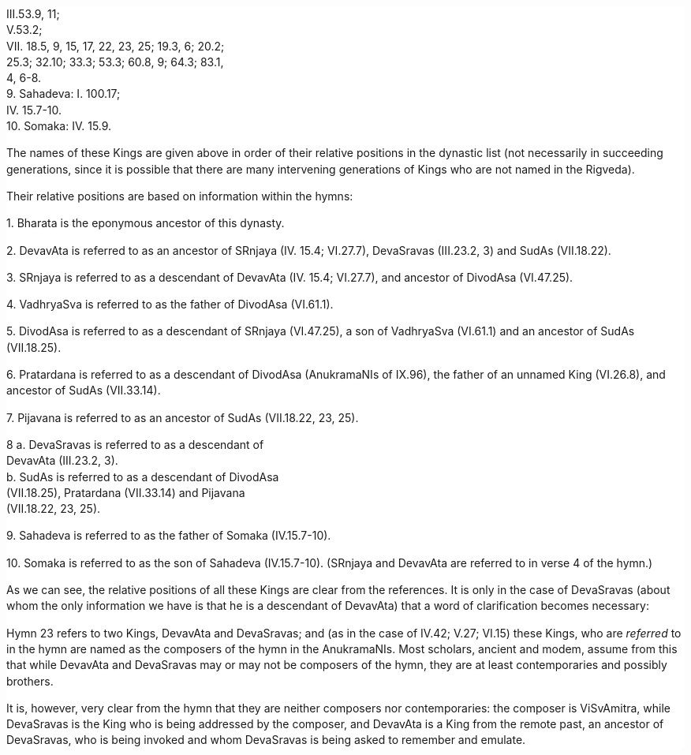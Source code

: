  III.53.9, 11;  
 V.53.2;  
 VII. 18.5, 9, 15, 17, 22, 23, 25; 19.3, 6; 20.2;  
 25.3; 32.10; 33.3; 53.3; 60.8, 9; 64.3; 83.1,  
 4, 6-8.  
9. Sahadeva: I. 100.17;  
 IV. 15.7-10.  
10. Somaka: IV. 15.9.

The names of these Kings are given above in order of their relative positions in the dynastic list (not necessarily in succeeding generations, since it is possible that there are many intervening generations of Kings who are not named in the Rigveda).

Their relative positions are based on information within the hymns:

1\. Bharata is the eponymous ancestor of this dynasty.

2\. DevavAta is referred to as an ancestor of SRnjaya (IV. 15.4; VI.27.7), DevaSravas (III.23.2, 3) and SudAs (VII.18.22).

3\. SRnjaya is referred to as a descendant of DevavAta (IV. 15.4; VI.27.7), and ancestor of DivodAsa (VI.47.25).

4\. VadhryaSva is referred to as the father of DivodAsa (VI.61.1).

5\. DivodAsa is referred to as a descendant of SRnjaya (VI.47.25), a son of VadhryaSva (VI.61.1) and an ancestor of SudAs (VII.18.25).

6\. Pratardana is referred to as a descendant of DivodAsa (AnukramaNIs of IX.96), the father of an unnamed King (VI.26.8), and ancestor of SudAs (VII.33.14).

7\. Pijavana is referred to as an ancestor of SudAs (VII.18.22, 23, 25).

8 a. DevaSravas is referred to as a descendant of  
 DevavAta (III.23.2, 3).  
 b. SudAs is referred to as a descendant of DivodAsa  
 (VII.18.25), Pratardana (VII.33.14) and Pijavana  
 (VII.18.22, 23, 25).

9\. Sahadeva is referred to as the father of Somaka (IV.15.7-10).

10\. Somaka is referred to as the son of Sahadeva (IV.15.7-10). (SRnjaya and DevavAta are referred to in verse 4 of the hymn.)

As we can see, the relative positions of all these Kings are clear from the references. It is only in the case of DevaSravas (about whom the only information we have is that he is a descendant of DevavAta) that a word of clarification becomes necessary:

Hymn 23 refers to two Kings, DevavAta and DevaSravas; and (as in the case of IV.42; V.27; VI.15) these Kings, who are *referred* to in the hymn are named as the composers of the hymn in the AnukramaNIs. Most scholars, ancient and modem, assume from this that while DevavAta and DevaSravas may or may not be composers of the hymn, they are at least contemporaries and possibly brothers.

It is, however, very clear from the hymn that they are neither composers nor contemporaries: the composer is ViSvAmitra, while DevaSravas is the King who is being addressed by the composer, and DevavAta is a King from the remote past, an ancestor of DevaSravas, who is being invoked and whom DevaSravas is being asked to remember and emulate.
